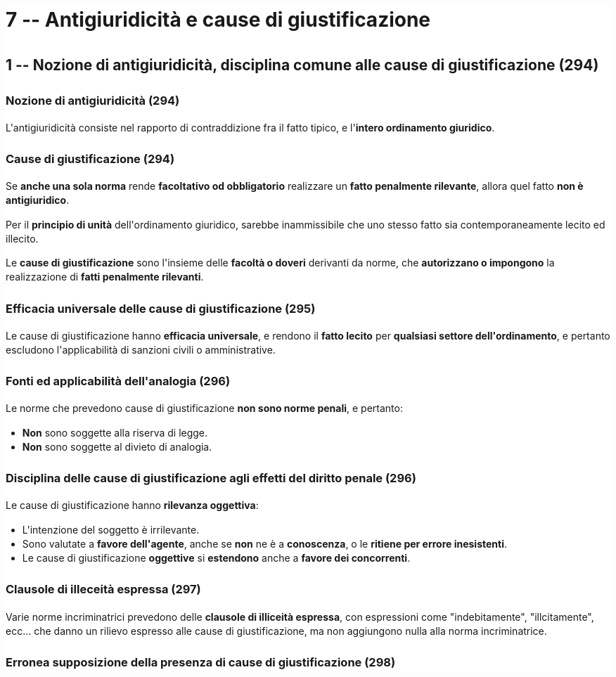 # 7 -- Antigiuridicità e cause di giustificazione

## 1 -- Nozione di antigiuridicità, disciplina comune alle cause di giustificazione (294)

### Nozione di antigiuridicità (294)

L'antigiuridicità consiste nel rapporto di contraddizione fra il fatto tipico, e l'**intero ordinamento giuridico**.

### Cause di giustificazione (294)

Se **anche una sola norma** rende **facoltativo od obbligatorio** realizzare un **fatto penalmente rilevante**, allora quel fatto **non è antigiuridico**.

Per il **principio di unità** dell'ordinamento giuridico, sarebbe inammissibile che uno stesso fatto sia contemporaneamente lecito ed illecito.

Le **cause di giustificazione** sono l'insieme delle **facoltà o doveri** derivanti da norme, che **autorizzano o impongono** la realizzazione di **fatti penalmente rilevanti**.

### Efficacia universale delle cause di giustificazione (295)

Le cause di giustificazione hanno **efficacia universale**, e rendono il **fatto lecito** per **qualsiasi settore dell'ordinamento**, e pertanto escludono l'applicabilità di sanzioni civili o amministrative.

### Fonti ed applicabilità dell'analogia (296)

Le norme che prevedono cause di giustificazione **non sono norme penali**, e pertanto:

- **Non** sono soggette alla riserva di legge.
- **Non** sono soggette al divieto di analogia.

### Disciplina delle cause di giustificazione agli effetti del diritto penale (296)

Le cause di giustificazione hanno **rilevanza oggettiva**:

- L'intenzione del soggetto è irrilevante.
- Sono valutate a **favore dell'agente**, anche se **non** ne è a **conoscenza**, o le **ritiene per errore inesistenti**.
- Le cause di giustificazione **oggettive** si **estendono** anche a **favore dei concorrenti**.

### Clausole di illeceità espressa (297)

Varie norme incriminatrici prevedono delle **clausole di illiceità espressa**, con espressioni come "indebitamente", "illcitamente", ecc... che danno un rilievo espresso alle cause di giustificazione, ma non aggiungono nulla alla norma incriminatrice.

### Erronea supposizione della presenza di cause di giustificazione (298)
